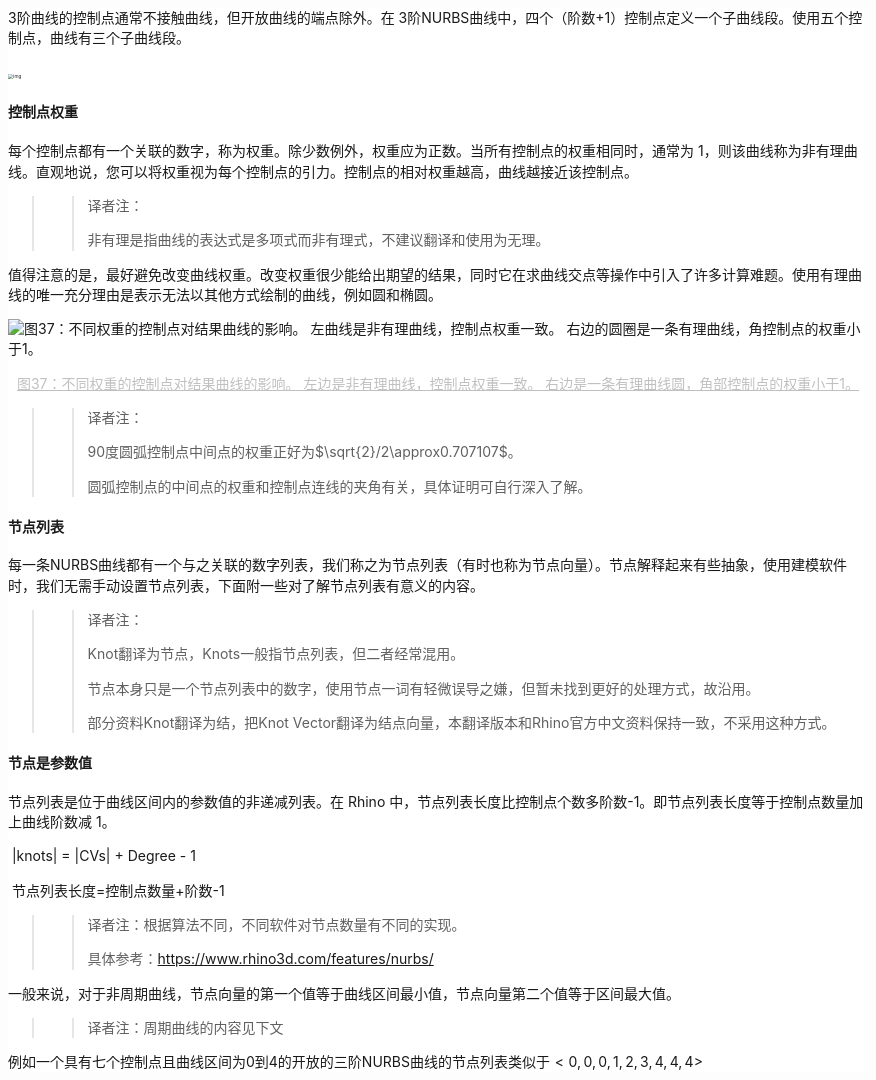 3阶曲线的控制点通常不接触曲线，但开放曲线的端点除外。在 3阶NURBS曲线中，四个（阶数+1）控制点定义一个子曲线段。使用五个控制点，曲线有三个子曲线段。

<img src="https://developer.rhino3d.com/images/math-image134.png" alt="img" style="zoom:33%;" />

#### 控制点权重

每个控制点都有一个关联的数字，称为权重。除少数例外，权重应为正数。当所有控制点的权重相同时，通常为 1，则该曲线称为非有理曲线。直观地说，您可以将权重视为每个控制点的引力。控制点的相对权重越高，曲线越接近该控制点。

> > 译者注：
> >
> > 非有理是指曲线的表达式是多项式而非有理式，不建议翻译和使用为无理。

值得注意的是，最好避免改变曲线权重。改变权重很少能给出期望的结果，同时它在求曲线交点等操作中引入了许多计算难题。使用有理曲线的唯一充分理由是表示无法以其他方式绘制的曲线，例如圆和椭圆。

![图37：不同权重的控制点对结果曲线的影响。 
左曲线是非有理曲线，控制点权重一致。 
右边的圆圈是一条有理曲线，角控制点的权重小于1。](https://developer.rhino3d.com/images/math-image135.png)
<center style="color:#C0C0C0;text-decoration:underline">图37：不同权重的控制点对结果曲线的影响。 
左边是非有理曲线，控制点权重一致。 
右边是一条有理曲线圆，角部控制点的权重小于1。</center>

> > 译者注：
> >
> > 90度圆弧控制点中间点的权重正好为$\sqrt{2}/2\approx0.707107$。
> >
> > 圆弧控制点的中间点的权重和控制点连线的夹角有关，具体证明可自行深入了解。

#### 节点列表

每一条NURBS曲线都有一个与之关联的数字列表，我们称之为节点列表（有时也称为节点向量）。节点解释起来有些抽象，使用建模软件时，我们无需手动设置节点列表，下面附一些对了解节点列表有意义的内容。

> > 译者注：
> >
> > Knot翻译为节点，Knots一般指节点列表，但二者经常混用。
> >
> > 节点本身只是一个节点列表中的数字，使用节点一词有轻微误导之嫌，但暂未找到更好的处理方式，故沿用。
> >
> > 部分资料Knot翻译为结，把Knot Vector翻译为结点向量，本翻译版本和Rhino官方中文资料保持一致，不采用这种方式。

#### 节点是参数值

节点列表是位于曲线区间内的参数值的非递减列表。在 Rhino 中，节点列表长度比控制点个数多阶数-1。即节点列表长度等于控制点数量加上曲线阶数减 1。

​	|knots| = |CVs| + Degree - 1

​	节点列表长度=控制点数量+阶数-1

> > 译者注：根据算法不同，不同软件对节点数量有不同的实现。
> >
> > 具体参考：https://www.rhino3d.com/features/nurbs/

一般来说，对于非周期曲线，节点向量的第一个值等于曲线区间最小值，节点向量第二个值等于区间最大值。

> > 译者注：周期曲线的内容见下文

例如一个具有七个控制点且曲线区间为0到4的开放的三阶NURBS曲线的节点列表类似于$<0,0,0,1,2,3,4,4,4>$
